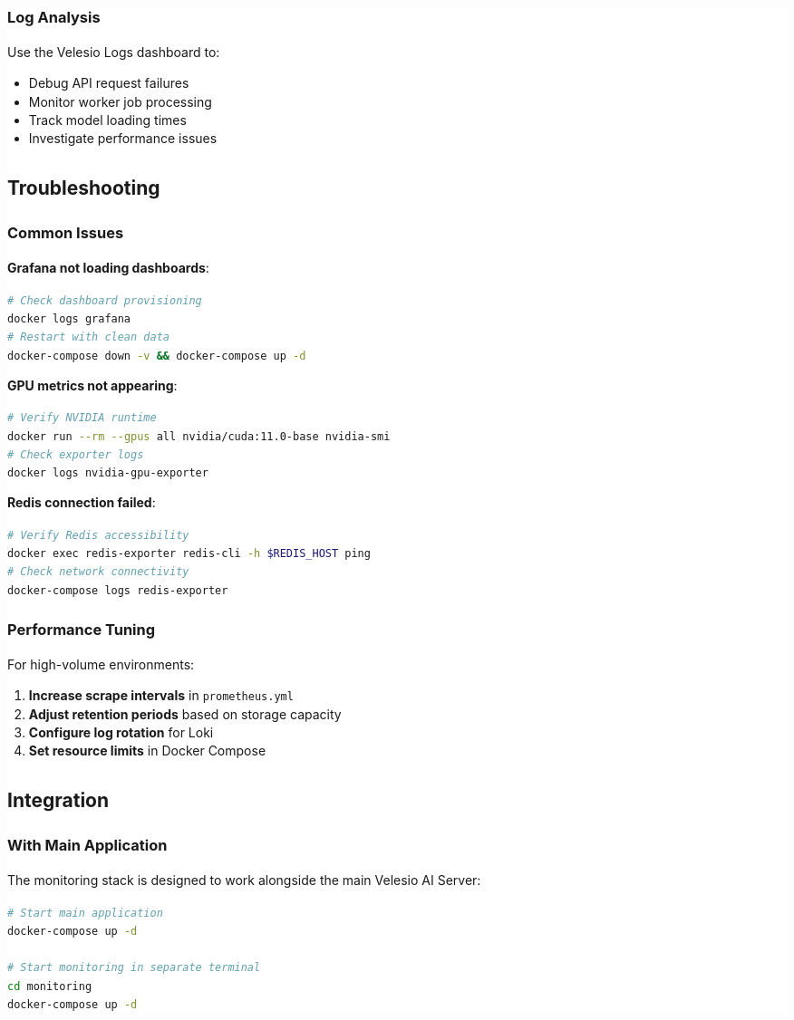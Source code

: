 ### Log Analysis

Use the Velesio Logs dashboard to:
- Debug API request failures
- Monitor worker job processing
- Track model loading times
- Investigate performance issues

## Troubleshooting

### Common Issues

**Grafana not loading dashboards**:
```bash
# Check dashboard provisioning
docker logs grafana
# Restart with clean data
docker-compose down -v && docker-compose up -d
```

**GPU metrics not appearing**:
```bash
# Verify NVIDIA runtime
docker run --rm --gpus all nvidia/cuda:11.0-base nvidia-smi
# Check exporter logs
docker logs nvidia-gpu-exporter
```

**Redis connection failed**:
```bash
# Verify Redis accessibility
docker exec redis-exporter redis-cli -h $REDIS_HOST ping
# Check network connectivity
docker-compose logs redis-exporter
```

### Performance Tuning

For high-volume environments:

1. **Increase scrape intervals** in `prometheus.yml`
2. **Adjust retention periods** based on storage capacity
3. **Configure log rotation** for Loki
4. **Set resource limits** in Docker Compose

## Integration

### With Main Application

The monitoring stack is designed to work alongside the main Velesio AI Server:

```bash
# Start main application
docker-compose up -d

# Start monitoring in separate terminal
cd monitoring
docker-compose up -d
```

